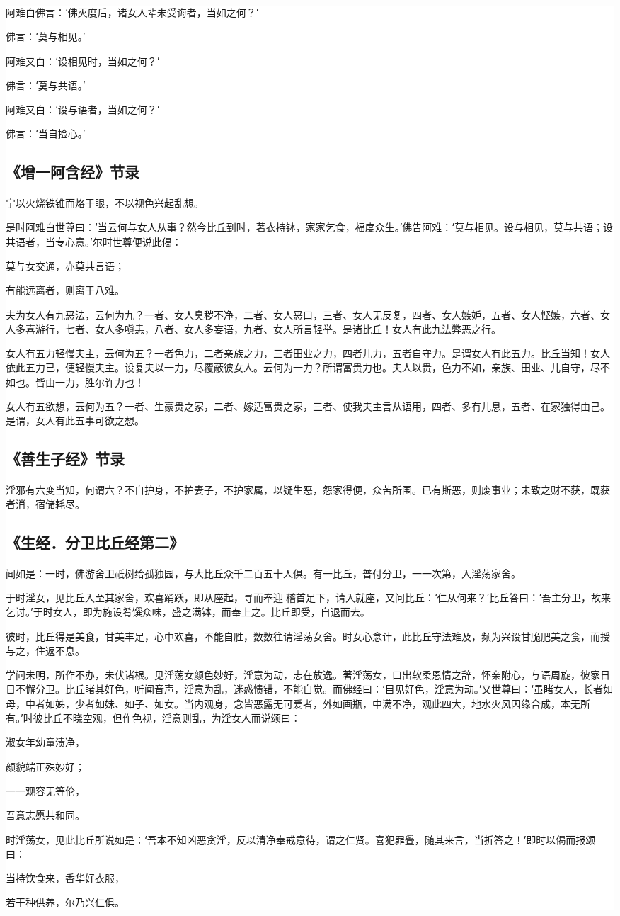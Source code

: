 阿难白佛言：‘佛灭度后，诸女人辈未受诲者，当如之何？’

佛言：‘莫与相见。’

阿难又白：‘设相见时，当如之何？’

佛言：‘莫与共语。’

阿难又白：‘设与语者，当如之何？’

佛言：‘当自捡心。’

## 《增一阿含经》节录

宁以火烧铁锥而烙于眼，不以视色兴起乱想。

是时阿难白世尊曰：‘当云何与女人从事？然今比丘到时，著衣持钵，家家乞食，福度众生。’佛告阿难：‘莫与相见。设与相见，莫与共语；设共语者，当专心意。’尔时世尊便说此偈：

莫与女交通，亦莫共言语；

有能远离者，则离于八难。

夫为女人有九恶法，云何为九？一者、女人臭秽不净，二者、女人恶口，三者、女人无反复，四者、女人嫉妒，五者、女人悭嫉，六者、女人多喜游行，七者、女人多嗔恚，八者、女人多妄语，九者、女人所言轻举。是诸比丘！女人有此九法弊恶之行。

女人有五力轻慢夫主，云何为五？一者色力，二者亲族之力，三者田业之力，四者儿力，五者自守力。是谓女人有此五力。比丘当知！女人依此五力已，便轻慢夫主。设复夫以一力，尽覆蔽彼女人。云何为一力？所谓富贵力也。夫人以贵，色力不如，亲族、田业、儿自守，尽不如也。皆由一力，胜尔许力也！

女人有五欲想，云何为五？一者、生豪贵之家，二者、嫁适富贵之家，三者、使我夫主言从语用，四者、多有儿息，五者、在家独得由己。是谓，女人有此五事可欲之想。

## 《善生子经》节录

淫邪有六变当知，何谓六？不自护身，不护妻子，不护家属，以疑生恶，怨家得便，众苦所围。已有斯恶，则废事业；未致之财不获，既获者消，宿储耗尽。

## 《生经．分卫比丘经第二》

闻如是：一时，佛游舍卫祇树给孤独园，与大比丘众千二百五十人俱。有一比丘，普付分卫，一一次第，入淫荡家舍。

于时淫女，见比丘入至其家舍，欢喜踊跃，即从座起，寻而奉迎 稽首足下，请入就座，又问比丘：‘仁从何来？’比丘答曰：‘吾主分卫，故来乞讨。’于时女人，即为施设肴馔众味，盛之满钵，而奉上之。比丘即受，自退而去。

彼时，比丘得是美食，甘美丰足，心中欢喜，不能自胜，数数往请淫荡女舍。时女心念计，此比丘守法难及，频为兴设甘脆肥美之食，而授与之，住返不息。

学问未明，所作不办，未伏诸根。见淫荡女颜色妙好，淫意为动，志在放逸。著淫荡女，口出软柔恩情之辞，怀亲附心，与语周旋，彼家日日不懈分卫。比丘睹其好色，听闻音声，淫意为乱，迷惑愦错，不能自觉。而佛经曰：‘目见好色，淫意为动。’又世尊曰：‘虽睹女人，长者如母，中者如姊，少者如妹、如子、如女。当内观身，念皆恶露无可爱者，外如画瓶，中满不净，观此四大，地水火风因缘合成，本无所有。’时彼比丘不晓空观，但作色视，淫意则乱，为淫女人而说颂曰：

淑女年幼童渍净，

颜貌端正殊妙好；

一一观容无等伦，

吾意志愿共和同。

时淫荡女，见此比丘所说如是：‘吾本不知凶恶贪淫，反以清净奉戒意待，谓之仁贤。喜犯罪舋，随其来言，当折答之！’即时以偈而报颂曰：

当持饮食来，香华好衣服，

若干种供养，尔乃兴仁俱。
